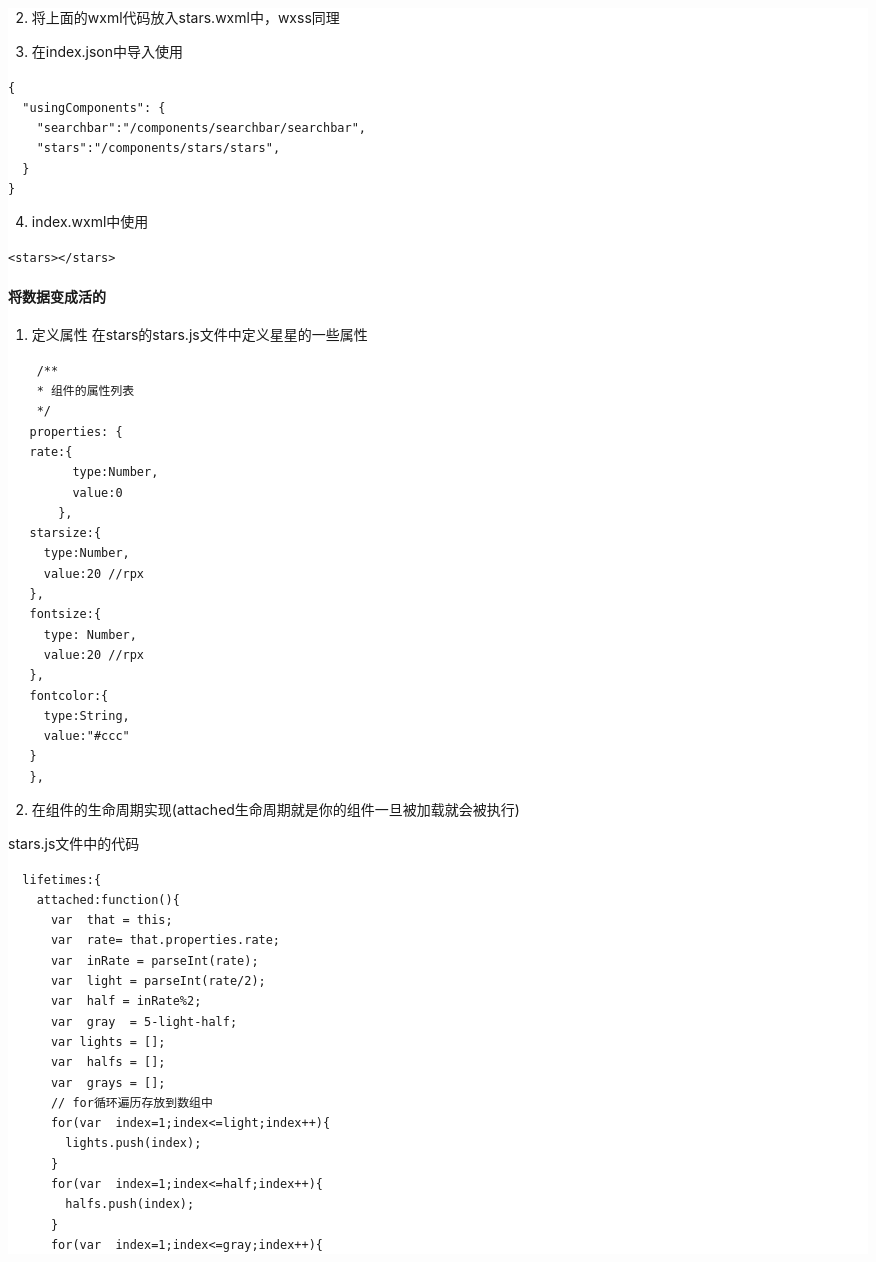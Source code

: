 2. 将上面的wxml代码放入stars.wxml中，wxss同理


3. 在index.json中导入使用
```
{
  "usingComponents": {
    "searchbar":"/components/searchbar/searchbar",
    "stars":"/components/stars/stars",
  }
}
```
4. index.wxml中使用
```
<stars></stars>
```

#### 将数据变成活的

1. 定义属性
在stars的stars.js文件中定义星星的一些属性
```
    /**
    * 组件的属性列表
    */
   properties: {
   rate:{
         type:Number,
         value:0
       }, 
   starsize:{
     type:Number,
     value:20 //rpx
   },
   fontsize:{
     type: Number,
     value:20 //rpx
   },
   fontcolor:{
     type:String,
     value:"#ccc"
   }
   },
```
2. 在组件的生命周期实现(attached生命周期就是你的组件一旦被加载就会被执行)

stars.js文件中的代码
```
  lifetimes:{
    attached:function(){
      var  that = this;
      var  rate= that.properties.rate;
      var  inRate = parseInt(rate);
      var  light = parseInt(rate/2);
      var  half = inRate%2;
      var  gray  = 5-light-half;
      var lights = [];
      var  halfs = [];
      var  grays = [];
      // for循环遍历存放到数组中
      for(var  index=1;index<=light;index++){
        lights.push(index);
      }
      for(var  index=1;index<=half;index++){
        halfs.push(index);
      }
      for(var  index=1;index<=gray;index++){
```